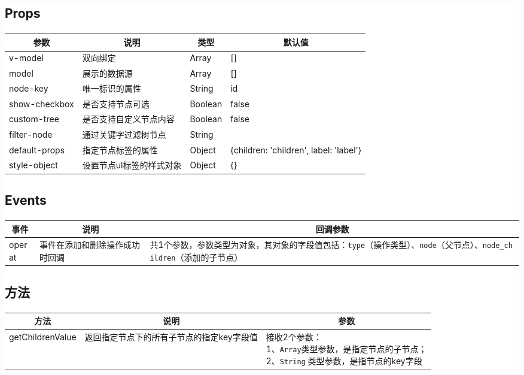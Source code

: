## Props

| 参数 | 说明 | 类型 | 默认值 |
| ------------ | ------------ | ------------ | ------------ |
| v-model | 双向绑定 | Array | [] |
| model | 展示的数据源 | Array | [] |
| node-key | 唯一标识的属性 | String | id |
| show-checkbox | 是否支持节点可选 | Boolean | false |
| custom-tree | 是否支持自定义节点内容 | Boolean | false |
| filter-node | 通过关键字过滤树节点 | String |  |
| default-props | 指定节点标签的属性 | Object | {children: 'children', label: 'label'} |
| style-object | 设置节点ul标签的样式对象 | Object | {} |

## Events
| 事件 | 说明 | 回调参数 |
| ------------ | ------------ | ------------ |
| operat | 事件在添加和删除操作成功时回调 | 共1个参数，参数类型为对象，其对象的字段值包括：`type`（操作类型）、`node`（父节点）、`node_children`（添加的子节点） |

## 方法
| 方法 | 说明 | 参数 |
| ------------ | ------------ | ------------ |
| getChildrenValue | 返回指定节点下的所有子节点的指定key字段值 | 接收2个参数：</br>1、`Array`类型参数，是指定节点的子节点；</br>2、`String` 类型参数，是指节点的key字段 |
